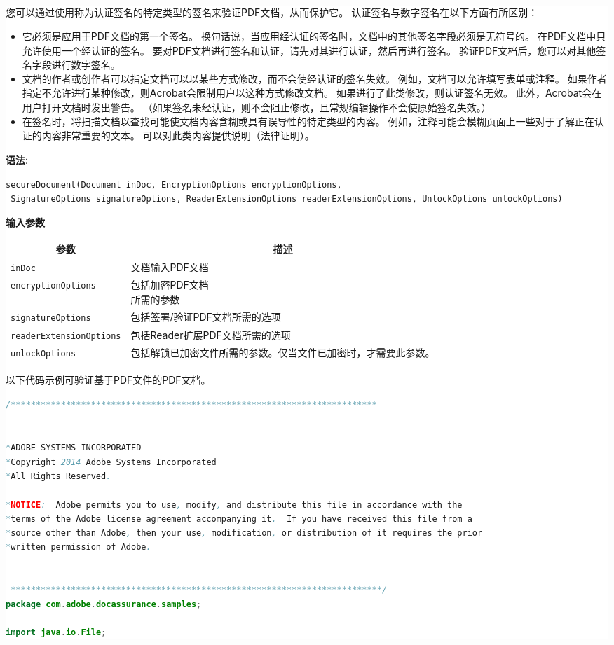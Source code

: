 您可以通过使用称为认证签名的特定类型的签名来验证PDF文档，从而保护它。 认证签名与数字签名在以下方面有所区别：

* 它必须是应用于PDF文档的第一个签名。 换句话说，当应用经认证的签名时，文档中的其他签名字段必须是无符号的。 在PDF文档中只允许使用一个经认证的签名。 要对PDF文档进行签名和认证，请先对其进行认证，然后再进行签名。 验证PDF文档后，您可以对其他签名字段进行数字签名。
* 文档的作者或创作者可以指定文档可以以某些方式修改，而不会使经认证的签名失效。 例如，文档可以允许填写表单或注释。 如果作者指定不允许进行某种修改，则Acrobat会限制用户以这种方式修改文档。 如果进行了此类修改，则认证签名无效。 此外，Acrobat会在用户打开文档时发出警告。 （如果签名未经认证，则不会阻止修改，且常规编辑操作不会使原始签名失效。）
* 在签名时，将扫描文档以查找可能使文档内容含糊或具有误导性的特定类型的内容。 例如，注释可能会模糊页面上一些对于了解正在认证的内容非常重要的文本。 可以对此类内容提供说明（法律证明）。

**语法**:

```
secureDocument(Document inDoc, EncryptionOptions encryptionOptions,
 SignatureOptions signatureOptions, ReaderExtensionOptions readerExtensionOptions, UnlockOptions unlockOptions)
```

**输入参数**

<table> 
 <tbody> 
  <tr> 
   <th>参数</th> 
   <th>描述</th> 
  </tr> 
  <tr> 
   <td><code>inDoc</code> </td> 
   <td>文档输入PDF文档<br /> </td> 
  </tr> 
  <tr> 
   <td><code>encryptionOptions</code> </td> 
   <td>包括加密PDF文档<br />所需的参数 </td> 
  </tr> 
  <tr> 
   <td><code>signatureOptions</code></td> 
   <td>包括签署/验证PDF文档所需的选项</td> 
  </tr> 
  <tr> 
   <td><code>readerExtensionOptions</code></td> 
   <td>包括Reader扩展PDF文档所需的选项</td> 
  </tr> 
  <tr> 
   <td><code>unlockOptions</code></td> 
   <td>包括解锁已加密文件所需的参数。仅当文件已加密时，才需要此参数。<br /> </td> 
  </tr> 
 </tbody> 
</table>

以下代码示例可验证基于PDF文件的PDF文档。

```java
/*************************************************************************

-------------------------------------------------------------
*ADOBE SYSTEMS INCORPORATED
*Copyright 2014 Adobe Systems Incorporated
*All Rights Reserved.

*NOTICE:  Adobe permits you to use, modify, and distribute this file in accordance with the 
*terms of the Adobe license agreement accompanying it.  If you have received this file from a 
*source other than Adobe, then your use, modification, or distribution of it requires the prior 
*written permission of Adobe.
-------------------------------------------------------------------------------------------------

 **************************************************************************/
package com.adobe.docassurance.samples;

import java.io.File;
```